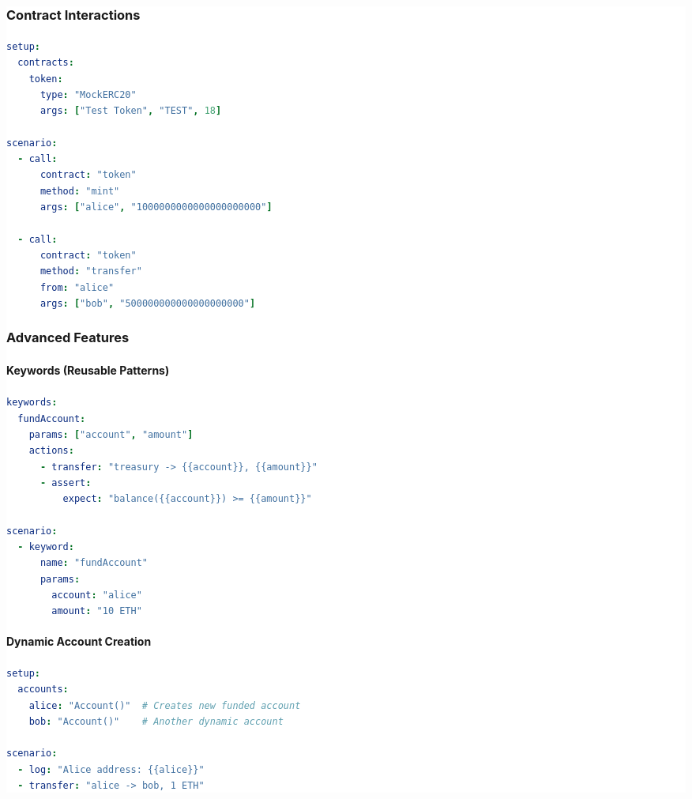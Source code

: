 ### Contract Interactions

```yaml
setup:
  contracts:
    token:
      type: "MockERC20"
      args: ["Test Token", "TEST", 18]

scenario:
  - call:
      contract: "token"
      method: "mint"
      args: ["alice", "1000000000000000000000"]

  - call:
      contract: "token"
      method: "transfer"
      from: "alice"
      args: ["bob", "500000000000000000000"]
```

### Advanced Features

#### Keywords (Reusable Patterns)

```yaml
keywords:
  fundAccount:
    params: ["account", "amount"]
    actions:
      - transfer: "treasury -> {{account}}, {{amount}}"
      - assert:
          expect: "balance({{account}}) >= {{amount}}"

scenario:
  - keyword:
      name: "fundAccount"
      params:
        account: "alice"
        amount: "10 ETH"
```

#### Dynamic Account Creation

```yaml
setup:
  accounts:
    alice: "Account()"  # Creates new funded account
    bob: "Account()"    # Another dynamic account

scenario:
  - log: "Alice address: {{alice}}"
  - transfer: "alice -> bob, 1 ETH"
```
